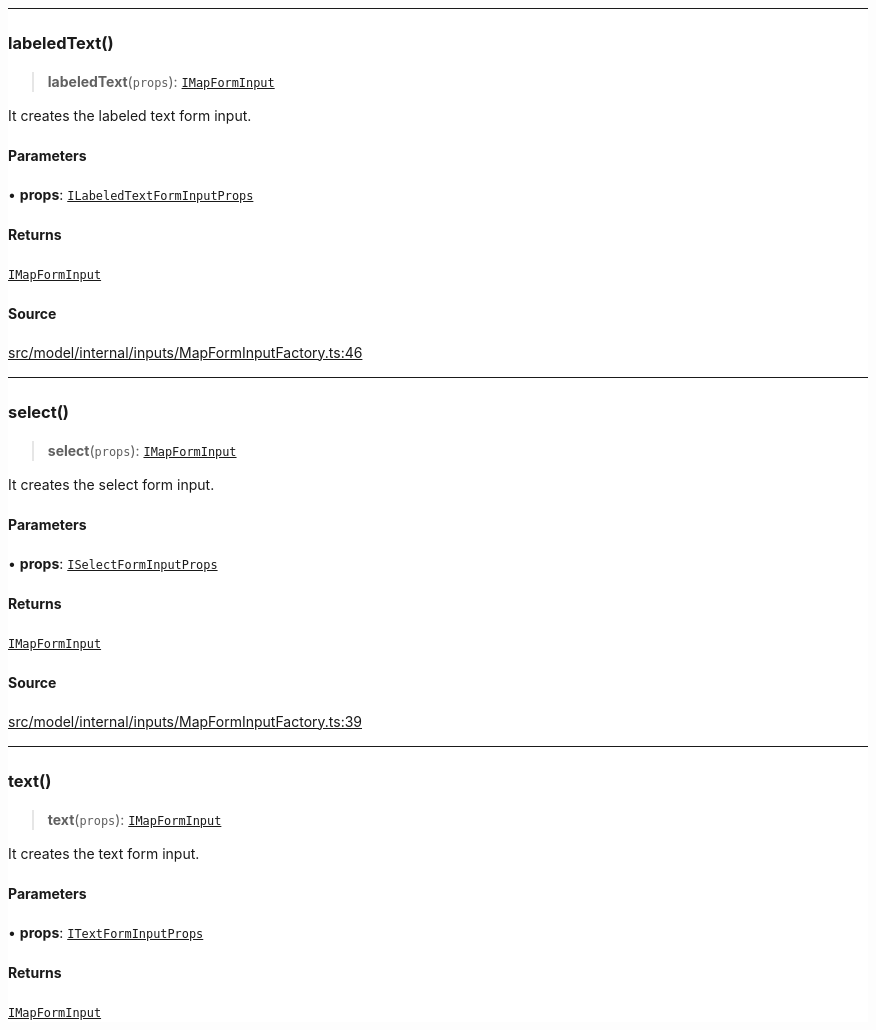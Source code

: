 ***

### labeledText()

> **labeledText**(`props`): [`IMapFormInput`](../interfaces/IMapFormInput.md)

It creates the labeled text form input.

#### Parameters

• **props**: [`ILabeledTextFormInputProps`](../interfaces/ILabeledTextFormInputProps.md)

#### Returns

[`IMapFormInput`](../interfaces/IMapFormInput.md)

#### Source

[src/model/internal/inputs/MapFormInputFactory.ts:46](https://github.com/geovisto/geovisto-map/blob/e22d774889dbc28cc1ec62933ecf6bab6690f172/src/model/internal/inputs/MapFormInputFactory.ts#L46)

***

### select()

> **select**(`props`): [`IMapFormInput`](../interfaces/IMapFormInput.md)

It creates the select form input.

#### Parameters

• **props**: [`ISelectFormInputProps`](../interfaces/ISelectFormInputProps.md)

#### Returns

[`IMapFormInput`](../interfaces/IMapFormInput.md)

#### Source

[src/model/internal/inputs/MapFormInputFactory.ts:39](https://github.com/geovisto/geovisto-map/blob/e22d774889dbc28cc1ec62933ecf6bab6690f172/src/model/internal/inputs/MapFormInputFactory.ts#L39)

***

### text()

> **text**(`props`): [`IMapFormInput`](../interfaces/IMapFormInput.md)

It creates the text form input.

#### Parameters

• **props**: [`ITextFormInputProps`](../interfaces/ITextFormInputProps.md)

#### Returns

[`IMapFormInput`](../interfaces/IMapFormInput.md)
